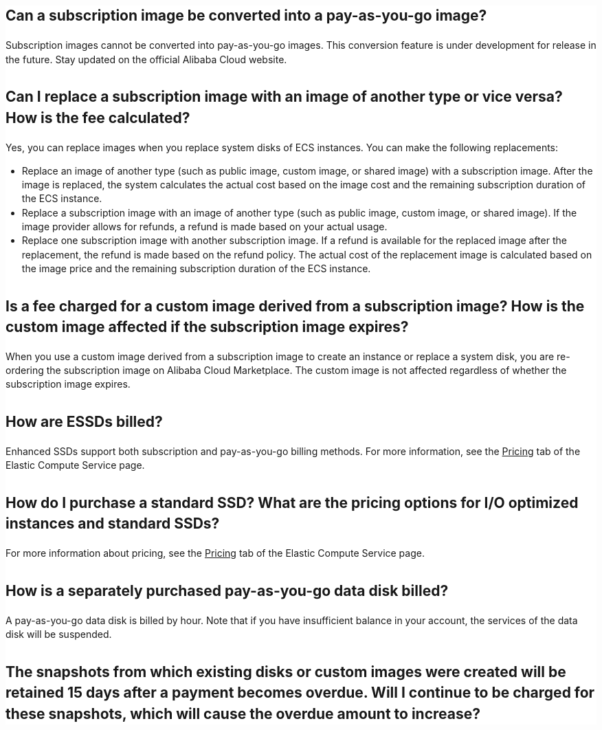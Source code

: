 ## Can a subscription image be converted into a pay-as-you-go image?

Subscription images cannot be converted into pay-as-you-go images. This conversion feature is under development for release in the future. Stay updated on the official Alibaba Cloud website.

## Can I replace a subscription image with an image of another type or vice versa? How is the fee calculated?

Yes, you can replace images when you replace system disks of ECS instances. You can make the following replacements:

-   Replace an image of another type \(such as public image, custom image, or shared image\) with a subscription image. After the image is replaced, the system calculates the actual cost based on the image cost and the remaining subscription duration of the ECS instance.
-   Replace a subscription image with an image of another type \(such as public image, custom image, or shared image\). If the image provider allows for refunds, a refund is made based on your actual usage.
-   Replace one subscription image with another subscription image. If a refund is available for the replaced image after the replacement, the refund is made based on the refund policy. The actual cost of the replacement image is calculated based on the image price and the remaining subscription duration of the ECS instance.

## Is a fee charged for a custom image derived from a subscription image? How is the custom image affected if the subscription image expires?

When you use a custom image derived from a subscription image to create an instance or replace a system disk, you are re-ordering the subscription image on Alibaba Cloud Marketplace. The custom image is not affected regardless of whether the subscription image expires.

## How are ESSDs billed?

Enhanced SSDs support both subscription and pay-as-you-go billing methods. For more information, see the [Pricing](https://www.alibabacloud.com/product/ecs) tab of the Elastic Compute Service page.

## How do I purchase a standard SSD? What are the pricing options for I/O optimized instances and standard SSDs?

For more information about pricing, see the [Pricing](https://www.alibabacloud.com/product/ecs) tab of the Elastic Compute Service page.

## How is a separately purchased pay-as-you-go data disk billed?

A pay-as-you-go data disk is billed by hour. Note that if you have insufficient balance in your account, the services of the data disk will be suspended.

## The snapshots from which existing disks or custom images were created will be retained 15 days after a payment becomes overdue. Will I continue to be charged for these snapshots, which will cause the overdue amount to increase?
